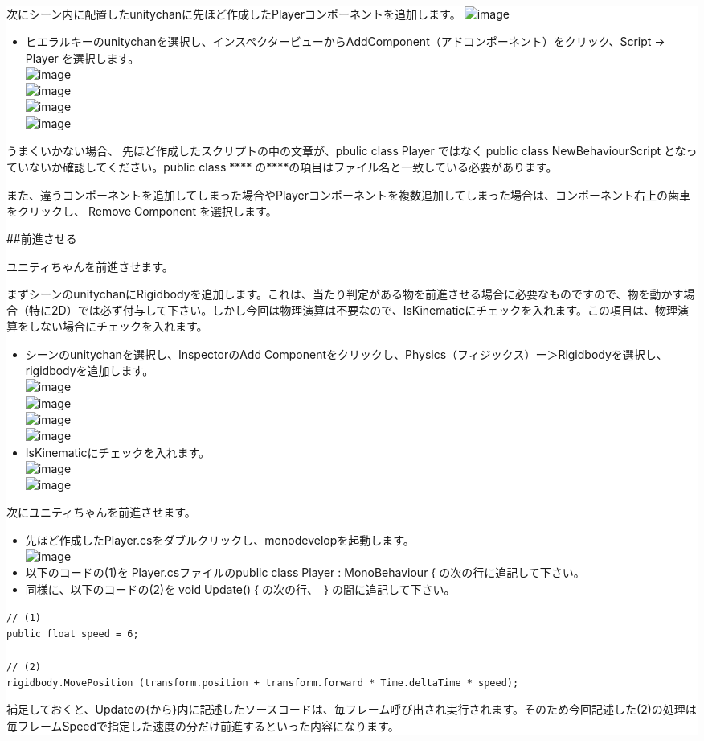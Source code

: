 次にシーン内に配置したunitychanに先ほど作成したPlayerコンポーネントを追加します。 
![image](084.png)

*  ヒエラルキーのunitychanを選択し、インスペクタービューからAddComponent（アドコンポーネント）をクリック、Script -> Player を選択します。   
![image](085.png)   
![image](086.png)   
![image](087.png)   
![image](088.png)  

うまくいかない場合、 先ほど作成したスクリプトの中の文章が、pbulic class Player ではなく public class NewBehaviourScript となっていないか確認してください。public class **** の****の項目はファイル名と一致している必要があります。

また、違うコンポーネントを追加してしまった場合やPlayerコンポーネントを複数追加してしまった場合は、コンポーネント右上の歯車をクリックし、 Remove Component を選択します。




##前進させる

ユニティちゃんを前進させます。

まずシーンのunitychanにRigidbodyを追加します。これは、当たり判定がある物を前進させる場合に必要なものですので、物を動かす場合（特に2D）では必ず付与して下さい。しかし今回は物理演算は不要なので、IsKinematicにチェックを入れます。この項目は、物理演算をしない場合にチェックを入れます。

*  シーンのunitychanを選択し、InspectorのAdd Componentをクリックし、Physics（フィジックス）ー＞Rigidbodyを選択し、rigidbodyを追加します。  
![image](089.png)  
![image](090.png)  
![image](091.png)  
![image](092.png)  
*  IsKinematicにチェックを入れます。  
![image](093.png)  
![image](094.png)  



次にユニティちゃんを前進させます。

*  先ほど作成したPlayer.csをダブルクリックし、monodevelopを起動します。  
![image](095.png) 
*  以下のコードの(1)を Player.csファイルのpublic class Player : MonoBehaviour { の次の行に追記して下さい。
*  同様に、以下のコードの(2)を void Update() { の次の行、　} の間に追記して下さい。   


```
// (1)
public float speed = 6;

// (2)
rigidbody.MovePosition (transform.position + transform.forward * Time.deltaTime * speed);
```

補足しておくと、Updateの{から}内に記述したソースコードは、毎フレーム呼び出され実行されます。そのため今回記述した(2)の処理は毎フレームSpeedで指定した速度の分だけ前進するといった内容になります。
